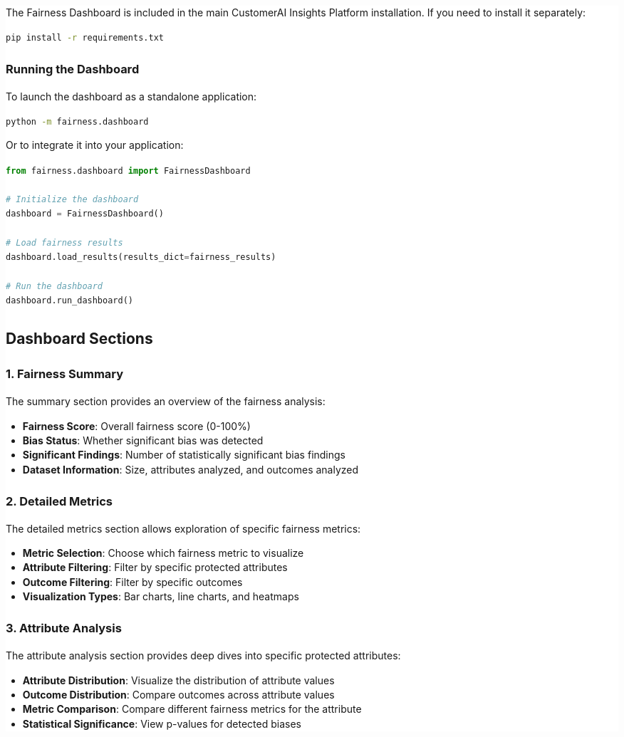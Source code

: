 The Fairness Dashboard is included in the main CustomerAI Insights Platform installation. If you need to install it separately:

```bash
pip install -r requirements.txt
```

### Running the Dashboard

To launch the dashboard as a standalone application:

```bash
python -m fairness.dashboard
```

Or to integrate it into your application:

```python
from fairness.dashboard import FairnessDashboard

# Initialize the dashboard
dashboard = FairnessDashboard()

# Load fairness results
dashboard.load_results(results_dict=fairness_results)

# Run the dashboard
dashboard.run_dashboard()
```

## Dashboard Sections

### 1. Fairness Summary

The summary section provides an overview of the fairness analysis:

- **Fairness Score**: Overall fairness score (0-100%)
- **Bias Status**: Whether significant bias was detected
- **Significant Findings**: Number of statistically significant bias findings
- **Dataset Information**: Size, attributes analyzed, and outcomes analyzed

### 2. Detailed Metrics

The detailed metrics section allows exploration of specific fairness metrics:

- **Metric Selection**: Choose which fairness metric to visualize
- **Attribute Filtering**: Filter by specific protected attributes
- **Outcome Filtering**: Filter by specific outcomes
- **Visualization Types**: Bar charts, line charts, and heatmaps

### 3. Attribute Analysis

The attribute analysis section provides deep dives into specific protected attributes:

- **Attribute Distribution**: Visualize the distribution of attribute values
- **Outcome Distribution**: Compare outcomes across attribute values
- **Metric Comparison**: Compare different fairness metrics for the attribute
- **Statistical Significance**: View p-values for detected biases
